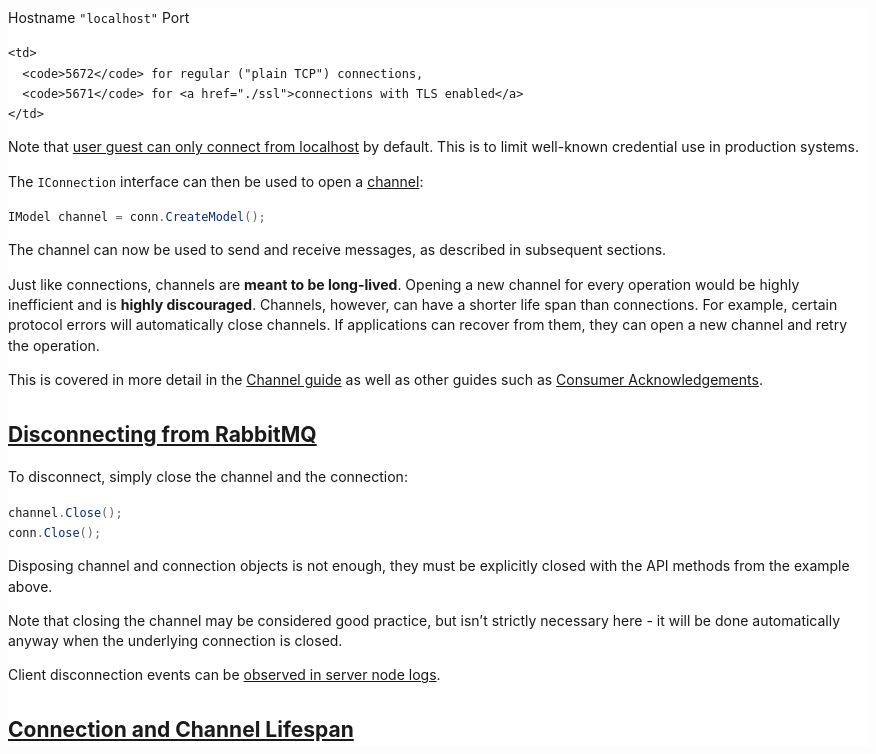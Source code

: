   <tr>
    <td>Hostname</td>
    <td><code>"localhost"</code></td>
  </tr>

  <tr>
    <td>Port</td>

    <td>
      <code>5672</code> for regular ("plain TCP") connections,
      <code>5671</code> for <a href="./ssl">connections with TLS enabled</a>
    </td>
  </tr>
</table>

Note that [user guest can only connect from localhost](./access-control) by default.
This is to limit well-known credential use in production systems.

The `IConnection` interface can then be used to open a [channel](./channels):

```csharp
IModel channel = conn.CreateModel();
```

The channel can now be used to send and receive messages,
as described in subsequent sections.

Just like connections, channels are **meant to be long-lived**. Opening a new channel
for every operation would be highly inefficient and is **highly discouraged**. Channels,
however, can have a shorter life span than connections. For example, certain
protocol errors will automatically close channels. If applications can recover
from them, they can open a new channel and retry the operation.

This is covered in more detail in the [Channel guide](./channels) as well as other
guides such as [Consumer Acknowledgements](./confirms).


## <a id="disconnecting" class="anchor" href="#disconnecting">Disconnecting from RabbitMQ</a>

To disconnect, simply close the channel and the connection:

```csharp
channel.Close();
conn.Close();
```

Disposing channel and connection objects is not enough, they must be explicitly closed
with the API methods from the example above.

Note that closing the channel may be considered good practice, but isn&#8217;t strictly necessary here - it will be done
automatically anyway when the underlying connection is closed.

Client disconnection events can be [observed in server node logs](./networking#logging).


## <a id="connection-and-channel-lifespan" class="anchor" href="#connection-and-channel-lifespan">Connection and Channel Lifespan</a>
